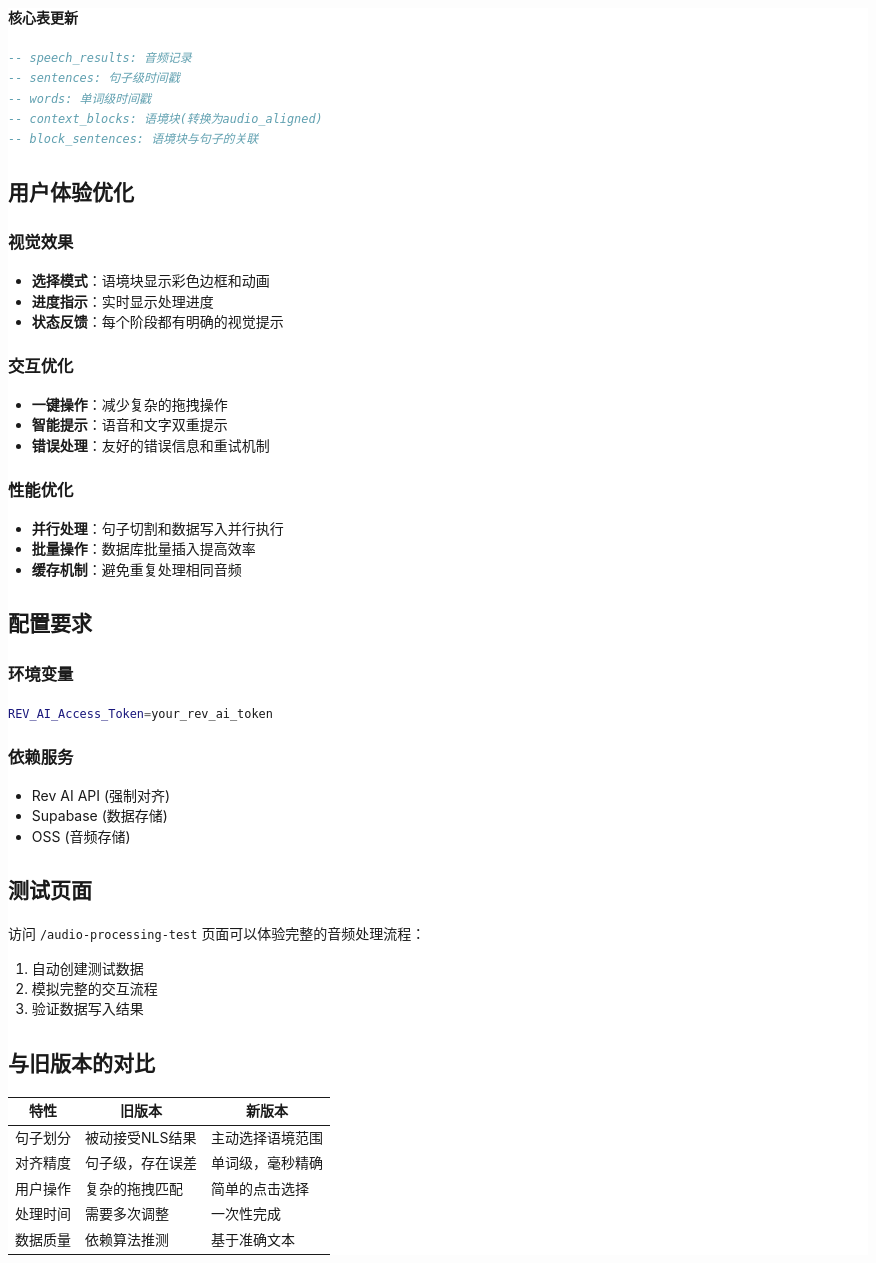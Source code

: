 #### 核心表更新
```sql
-- speech_results: 音频记录
-- sentences: 句子级时间戳
-- words: 单词级时间戳  
-- context_blocks: 语境块(转换为audio_aligned)
-- block_sentences: 语境块与句子的关联
```

## 用户体验优化

### 视觉效果
- **选择模式**：语境块显示彩色边框和动画
- **进度指示**：实时显示处理进度
- **状态反馈**：每个阶段都有明确的视觉提示

### 交互优化
- **一键操作**：减少复杂的拖拽操作
- **智能提示**：语音和文字双重提示
- **错误处理**：友好的错误信息和重试机制

### 性能优化
- **并行处理**：句子切割和数据写入并行执行
- **批量操作**：数据库批量插入提高效率
- **缓存机制**：避免重复处理相同音频

## 配置要求

### 环境变量
```bash
REV_AI_Access_Token=your_rev_ai_token
```

### 依赖服务
- Rev AI API (强制对齐)
- Supabase (数据存储)
- OSS (音频存储)

## 测试页面

访问 `/audio-processing-test` 页面可以体验完整的音频处理流程：

1. 自动创建测试数据
2. 模拟完整的交互流程
3. 验证数据写入结果

## 与旧版本的对比

| 特性 | 旧版本 | 新版本 |
|------|--------|--------|
| 句子划分 | 被动接受NLS结果 | 主动选择语境范围 |
| 对齐精度 | 句子级，存在误差 | 单词级，毫秒精确 |
| 用户操作 | 复杂的拖拽匹配 | 简单的点击选择 |
| 处理时间 | 需要多次调整 | 一次性完成 |
| 数据质量 | 依赖算法推测 | 基于准确文本 |
